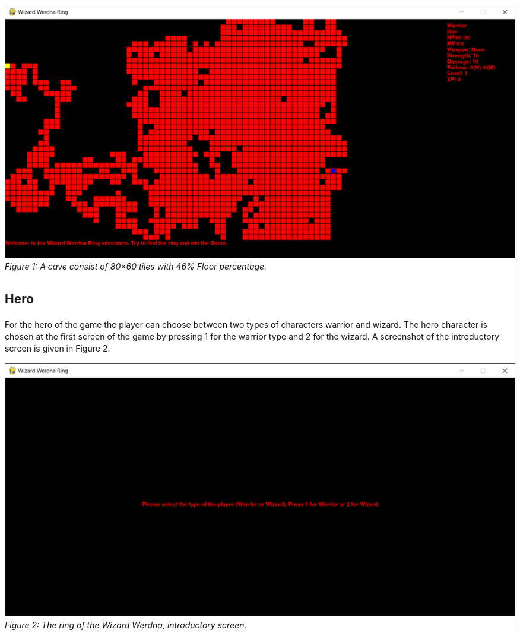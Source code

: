 ![Wizard_Werdna_Ring_Map](images/Wizard_Werdna_Ring_Map.png)
*Figure 1: A cave consist of 80×60 tiles with 46% Floor percentage.*

## **Hero**
For the hero of the game the player can choose between two types of characters warrior and wizard. The hero character is chosen at the first screen of the game by pressing 1 for the warrior type and 2 for the wizard. A screenshot of the introductory screen is given in Figure 2. 

![Wizard_Werdna_Ring](images/Wizard_Werdna_Ring.png)
*Figure 2: The ring of the Wizard Werdna, introductory screen.*
